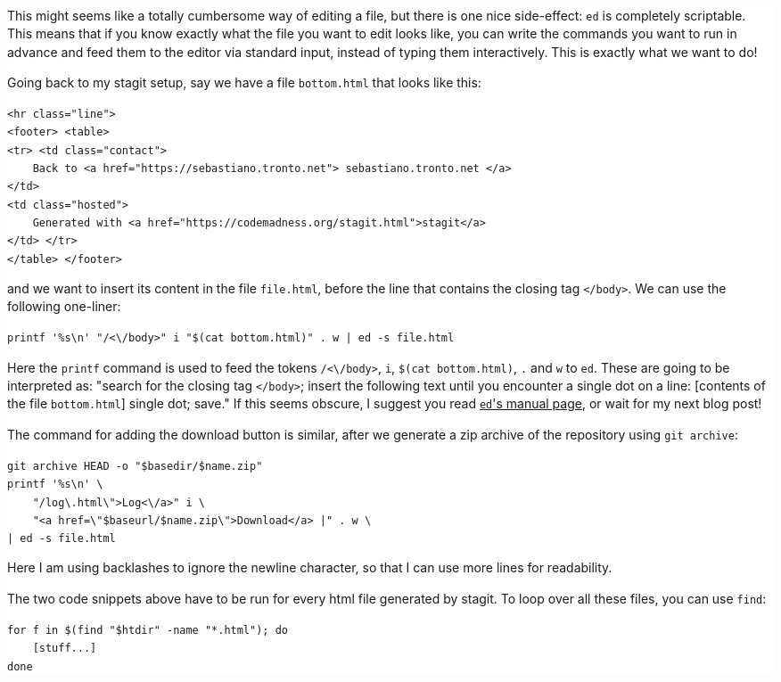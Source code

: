 This might seems like a totally cumbersome way of editing a file, but
there is one nice side-effect: `ed` is completely scriptable.  This means
that if you know exactly what the file you want to edit looks like,
you can write the commands you want to run in advance and feed them to
the editor via standard input, instead of typing them interactively.
This is exactly what we want to do!

Going back to my stagit setup, say we have a file `bottom.html` that
looks like this:

```
<hr class="line">
<footer> <table>
<tr> <td class="contact">
	Back to <a href="https://sebastiano.tronto.net"> sebastiano.tronto.net </a>
</td>
<td class="hosted">
	Generated with <a href="https://codemadness.org/stagit.html">stagit</a>
</td> </tr>
</table> </footer>
```

and we want to insert its content in the file `file.html`, before
the line that contains the closing tag `</body>`. We can use the
following one-liner:

```
printf '%s\n' "/<\/body>" i "$(cat bottom.html)" . w | ed -s file.html
```

Here the `printf` command is used to feed the tokens `/<\/body>`, `i`,
`$(cat bottom.html)`, `.` and `w` to `ed`. These are going to
be interpreted as: "search for the closing tag `</body>`;
insert the following text until you encounter a single dot on a line:
[contents of the file `bottom.html`] single dot; save."
If this seems obscure, I suggest you read
[`ed`'s manual page](https://man.openbsd.org/OpenBSD-7.2/ed), or wait
for my next blog post!

The command for adding the download button is similar, after we
generate a zip archive of the repository using `git archive`:

```
git archive HEAD -o "$basedir/$name.zip"
printf '%s\n' \
	"/log\.html\">Log<\/a>" i \
	"<a href=\"$baseurl/$name.zip\">Download</a> |" . w \
| ed -s file.html
```

Here I am using backlashes to ignore the newline character, so that
I can use more lines for readability.

The two code snippets above have to be run for every html file generated
by stagit. To loop over all these files, you can use `find`:

```
for f in $(find "$htdir" -name "*.html"); do
	[stuff...]
done
```
